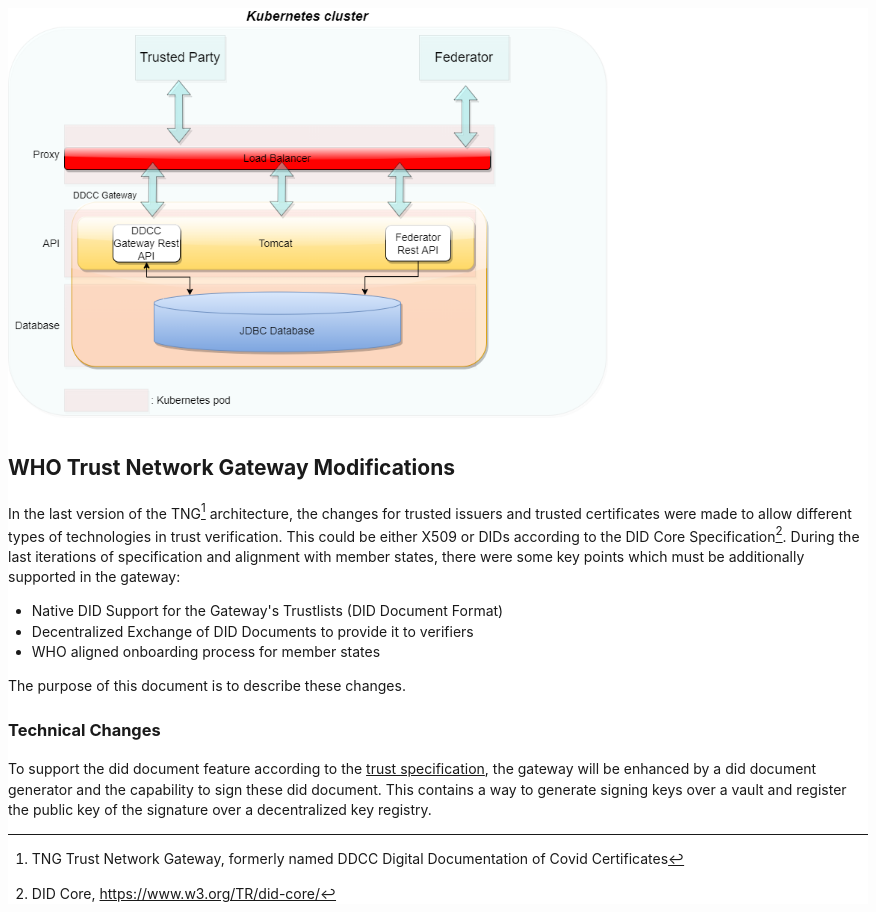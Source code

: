   <img src="pictures/architecture/Kubernetes.drawio.png" alt="Download Process" style="width:600px;"/>
</p>


## WHO Trust Network Gateway Modifications

In the last version of the TNG[^1] architecture, the changes for trusted issuers and trusted certificates were made to allow different types of technologies in trust verification. This could be either X509 or DIDs according to the DID Core Specification[^2]. During the last iterations of specification and alignment with member states, there were some key points which must be additionally supported in the gateway:

* Native DID Support for the Gateway's Trustlists (DID Document Format)
* Decentralized Exchange of DID Documents to provide it to verifiers
* WHO aligned onboarding process for member states

The purpose of this document is to describe these changes.

### Technical Changes

To support the did document feature according to the [trust specification](https://github.com/WorldHealthOrganization/ddcc-trust/blob/main/TrustListSpecification.md#leading-contender-did-document), the gateway will be enhanced by a did document generator and the capability to sign these did document. This contains a way to generate signing keys over a vault and register the public key of the signature over a decentralized key registry.


[^1]: TNG Trust Network Gateway, formerly named DDCC Digital Documentation of Covid Certificates  
[^2]: DID Core,   https://www.w3.org/TR/did-core/